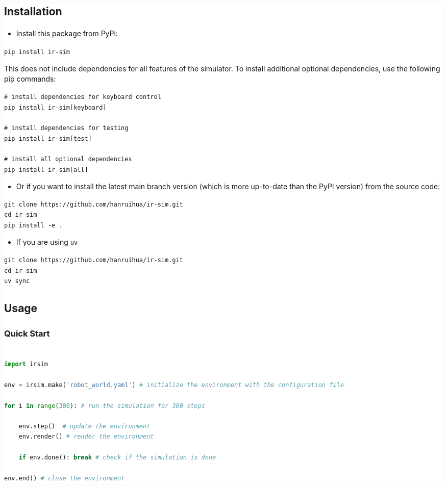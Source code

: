 ## Installation

- Install this package from PyPi:

```
pip install ir-sim
```

This does not include dependencies for all features of the simulator. To install additional optional dependencies, use the following pip commands:

```
# install dependencies for keyboard control
pip install ir-sim[keyboard]

# install dependencies for testing
pip install ir-sim[test]

# install all optional dependencies
pip install ir-sim[all]  
```

- Or if you want to install the latest main branch version (which is more up-to-date than the PyPI version) from the source code:

```
git clone https://github.com/hanruihua/ir-sim.git    
cd ir-sim   
pip install -e .  
```

- If you are using `uv`

```
git clone https://github.com/hanruihua/ir-sim.git    
cd ir-sim   
uv sync
```

## Usage

### Quick Start

```python

import irsim

env = irsim.make('robot_world.yaml') # initialize the environment with the configuration file

for i in range(300): # run the simulation for 300 steps

    env.step()  # update the environment
    env.render() # render the environment

    if env.done(): break # check if the simulation is done
        
env.end() # close the environment
```
